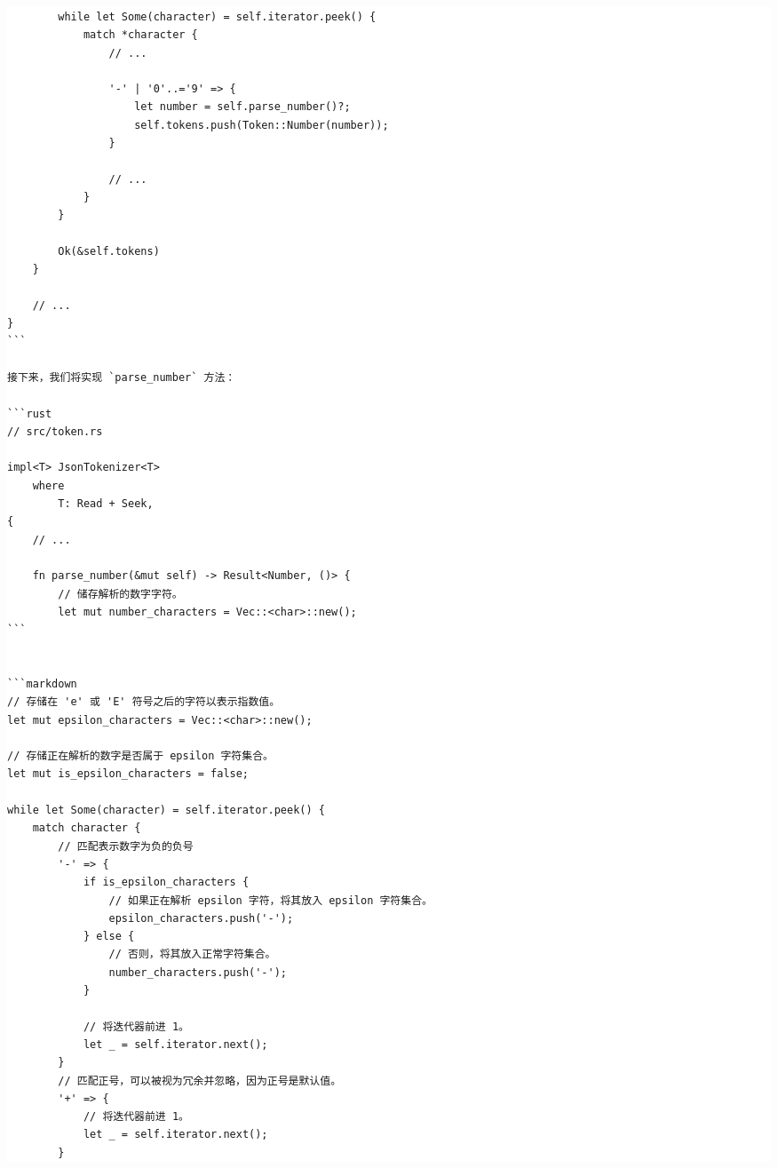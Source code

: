 ````
        while let Some(character) = self.iterator.peek() {
            match *character {
                // ...

                '-' | '0'..='9' => {
                    let number = self.parse_number()?;
                    self.tokens.push(Token::Number(number));
                }

                // ...
            }
        }

        Ok(&self.tokens)
    }

    // ...
}
```

接下来，我们将实现 `parse_number` 方法：

```rust
// src/token.rs

impl<T> JsonTokenizer<T>
    where
        T: Read + Seek,
{
    // ...

    fn parse_number(&mut self) -> Result<Number, ()> {
        // 储存解析的数字字符。
        let mut number_characters = Vec::<char>::new();
```


```markdown
// 存储在 'e' 或 'E' 符号之后的字符以表示指数值。
let mut epsilon_characters = Vec::<char>::new();

// 存储正在解析的数字是否属于 epsilon 字符集合。
let mut is_epsilon_characters = false;

while let Some(character) = self.iterator.peek() {
    match character {
        // 匹配表示数字为负的负号
        '-' => {
            if is_epsilon_characters {
                // 如果正在解析 epsilon 字符，将其放入 epsilon 字符集合。
                epsilon_characters.push('-');
            } else {
                // 否则，将其放入正常字符集合。
                number_characters.push('-');
            }

            // 将迭代器前进 1。
            let _ = self.iterator.next();
        }
        // 匹配正号，可以被视为冗余并忽略，因为正号是默认值。
        '+' => {
            // 将迭代器前进 1。
            let _ = self.iterator.next();
        }
````